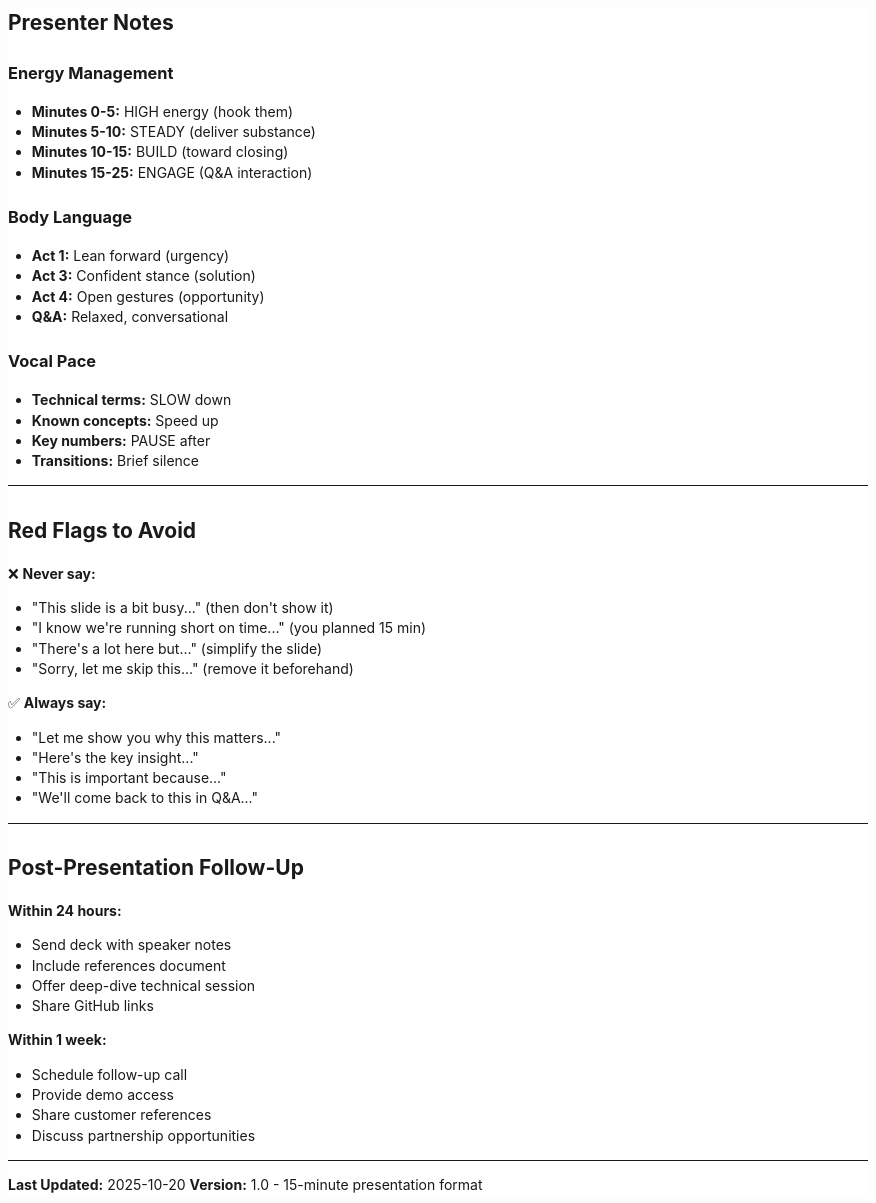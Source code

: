 
## Presenter Notes

### Energy Management
- **Minutes 0-5:** HIGH energy (hook them)
- **Minutes 5-10:** STEADY (deliver substance)
- **Minutes 10-15:** BUILD (toward closing)
- **Minutes 15-25:** ENGAGE (Q&A interaction)

### Body Language
- **Act 1:** Lean forward (urgency)
- **Act 3:** Confident stance (solution)
- **Act 4:** Open gestures (opportunity)
- **Q&A:** Relaxed, conversational

### Vocal Pace
- **Technical terms:** SLOW down
- **Known concepts:** Speed up
- **Key numbers:** PAUSE after
- **Transitions:** Brief silence

---

## Red Flags to Avoid

❌ **Never say:**
- "This slide is a bit busy..." (then don't show it)
- "I know we're running short on time..." (you planned 15 min)
- "There's a lot here but..." (simplify the slide)
- "Sorry, let me skip this..." (remove it beforehand)

✅ **Always say:**
- "Let me show you why this matters..."
- "Here's the key insight..."
- "This is important because..."
- "We'll come back to this in Q&A..."

---

## Post-Presentation Follow-Up

**Within 24 hours:**
- Send deck with speaker notes
- Include references document
- Offer deep-dive technical session
- Share GitHub links

**Within 1 week:**
- Schedule follow-up call
- Provide demo access
- Share customer references
- Discuss partnership opportunities

---

**Last Updated:** 2025-10-20
**Version:** 1.0 - 15-minute presentation format

